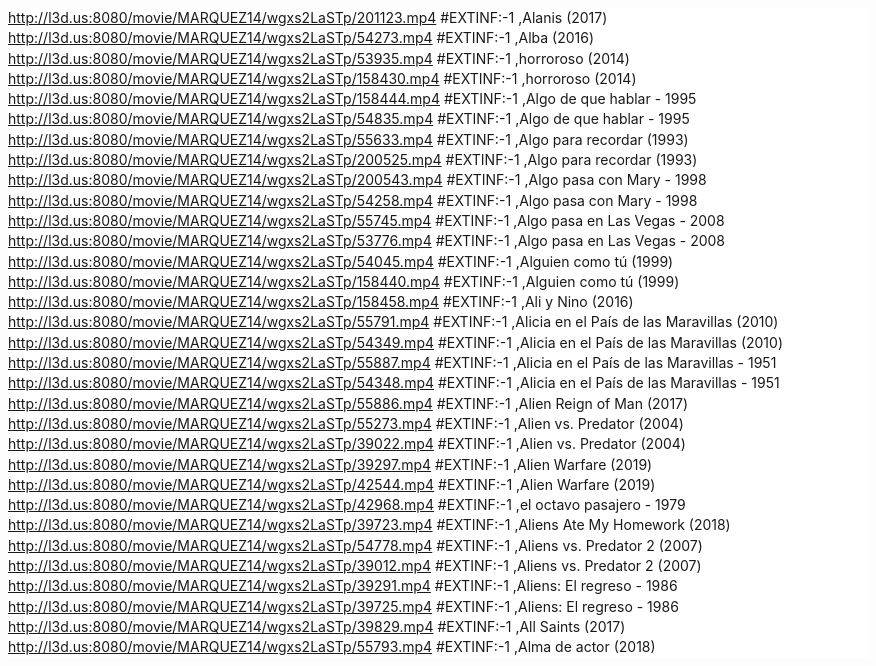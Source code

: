 http://l3d.us:8080/movie/MARQUEZ14/wgxs2LaSTp/201123.mp4
#EXTINF:-1 ,Alanis (2017)
http://l3d.us:8080/movie/MARQUEZ14/wgxs2LaSTp/54273.mp4
#EXTINF:-1 ,Alba (2016)
http://l3d.us:8080/movie/MARQUEZ14/wgxs2LaSTp/53935.mp4
#EXTINF:-1 ,horroroso (2014)
http://l3d.us:8080/movie/MARQUEZ14/wgxs2LaSTp/158430.mp4
#EXTINF:-1 ,horroroso (2014)
http://l3d.us:8080/movie/MARQUEZ14/wgxs2LaSTp/158444.mp4
#EXTINF:-1 ,Algo de que hablar - 1995
http://l3d.us:8080/movie/MARQUEZ14/wgxs2LaSTp/54835.mp4
#EXTINF:-1 ,Algo de que hablar - 1995
http://l3d.us:8080/movie/MARQUEZ14/wgxs2LaSTp/55633.mp4
#EXTINF:-1 ,Algo para recordar (1993)
http://l3d.us:8080/movie/MARQUEZ14/wgxs2LaSTp/200525.mp4
#EXTINF:-1 ,Algo para recordar (1993)
http://l3d.us:8080/movie/MARQUEZ14/wgxs2LaSTp/200543.mp4
#EXTINF:-1 ,Algo pasa con Mary - 1998
http://l3d.us:8080/movie/MARQUEZ14/wgxs2LaSTp/54258.mp4
#EXTINF:-1 ,Algo pasa con Mary - 1998
http://l3d.us:8080/movie/MARQUEZ14/wgxs2LaSTp/55745.mp4
#EXTINF:-1 ,Algo pasa en Las Vegas - 2008
http://l3d.us:8080/movie/MARQUEZ14/wgxs2LaSTp/53776.mp4
#EXTINF:-1 ,Algo pasa en Las Vegas - 2008
http://l3d.us:8080/movie/MARQUEZ14/wgxs2LaSTp/54045.mp4
#EXTINF:-1 ,Alguien como tú (1999)
http://l3d.us:8080/movie/MARQUEZ14/wgxs2LaSTp/158440.mp4
#EXTINF:-1 ,Alguien como tú (1999)
http://l3d.us:8080/movie/MARQUEZ14/wgxs2LaSTp/158458.mp4
#EXTINF:-1 ,Ali y Nino (2016)
http://l3d.us:8080/movie/MARQUEZ14/wgxs2LaSTp/55791.mp4
#EXTINF:-1 ,Alicia en el País de las Maravillas (2010)
http://l3d.us:8080/movie/MARQUEZ14/wgxs2LaSTp/54349.mp4
#EXTINF:-1 ,Alicia en el País de las Maravillas (2010)
http://l3d.us:8080/movie/MARQUEZ14/wgxs2LaSTp/55887.mp4
#EXTINF:-1 ,Alicia en el País de las Maravillas - 1951
http://l3d.us:8080/movie/MARQUEZ14/wgxs2LaSTp/54348.mp4
#EXTINF:-1 ,Alicia en el País de las Maravillas - 1951
http://l3d.us:8080/movie/MARQUEZ14/wgxs2LaSTp/55886.mp4
#EXTINF:-1 ,Alien Reign of Man (2017)
http://l3d.us:8080/movie/MARQUEZ14/wgxs2LaSTp/55273.mp4
#EXTINF:-1 ,Alien vs. Predator (2004)
http://l3d.us:8080/movie/MARQUEZ14/wgxs2LaSTp/39022.mp4
#EXTINF:-1 ,Alien vs. Predator (2004)
http://l3d.us:8080/movie/MARQUEZ14/wgxs2LaSTp/39297.mp4
#EXTINF:-1 ,Alien Warfare (2019)
http://l3d.us:8080/movie/MARQUEZ14/wgxs2LaSTp/42544.mp4
#EXTINF:-1 ,Alien Warfare (2019)
http://l3d.us:8080/movie/MARQUEZ14/wgxs2LaSTp/42968.mp4
#EXTINF:-1 ,el octavo pasajero - 1979
http://l3d.us:8080/movie/MARQUEZ14/wgxs2LaSTp/39723.mp4
#EXTINF:-1 ,Aliens Ate My Homework (2018)
http://l3d.us:8080/movie/MARQUEZ14/wgxs2LaSTp/54778.mp4
#EXTINF:-1 ,Aliens vs. Predator 2 (2007)
http://l3d.us:8080/movie/MARQUEZ14/wgxs2LaSTp/39012.mp4
#EXTINF:-1 ,Aliens vs. Predator 2 (2007)
http://l3d.us:8080/movie/MARQUEZ14/wgxs2LaSTp/39291.mp4
#EXTINF:-1 ,Aliens: El regreso - 1986
http://l3d.us:8080/movie/MARQUEZ14/wgxs2LaSTp/39725.mp4
#EXTINF:-1 ,Aliens: El regreso - 1986
http://l3d.us:8080/movie/MARQUEZ14/wgxs2LaSTp/39829.mp4
#EXTINF:-1 ,All Saints (2017)
http://l3d.us:8080/movie/MARQUEZ14/wgxs2LaSTp/55793.mp4
#EXTINF:-1 ,Alma de actor (2018)